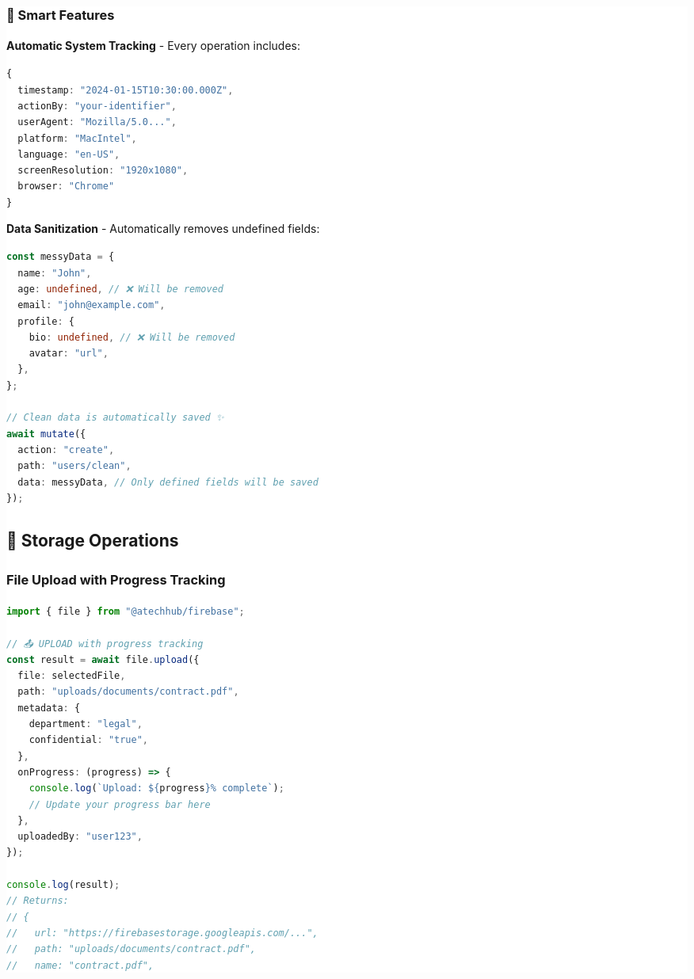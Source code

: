 ### 🎯 Smart Features

**Automatic System Tracking** - Every operation includes:

```typescript
{
  timestamp: "2024-01-15T10:30:00.000Z",
  actionBy: "your-identifier",
  userAgent: "Mozilla/5.0...",
  platform: "MacIntel",
  language: "en-US",
  screenResolution: "1920x1080",
  browser: "Chrome"
}
```

**Data Sanitization** - Automatically removes undefined fields:

```typescript
const messyData = {
  name: "John",
  age: undefined, // ❌ Will be removed
  email: "john@example.com",
  profile: {
    bio: undefined, // ❌ Will be removed
    avatar: "url",
  },
};

// Clean data is automatically saved ✨
await mutate({
  action: "create",
  path: "users/clean",
  data: messyData, // Only defined fields will be saved
});
```

## 📁 Storage Operations

### File Upload with Progress Tracking

```typescript
import { file } from "@atechhub/firebase";

// 📤 UPLOAD with progress tracking
const result = await file.upload({
  file: selectedFile,
  path: "uploads/documents/contract.pdf",
  metadata: {
    department: "legal",
    confidential: "true",
  },
  onProgress: (progress) => {
    console.log(`Upload: ${progress}% complete`);
    // Update your progress bar here
  },
  uploadedBy: "user123",
});

console.log(result);
// Returns:
// {
//   url: "https://firebasestorage.googleapis.com/...",
//   path: "uploads/documents/contract.pdf",
//   name: "contract.pdf",
```